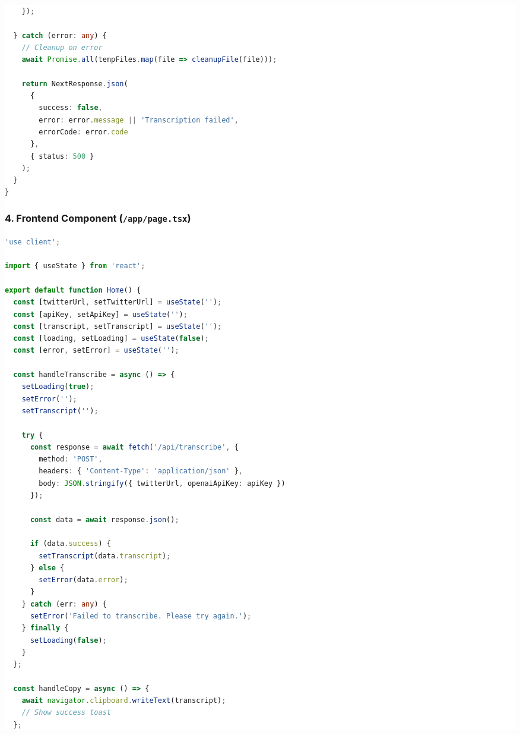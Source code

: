 ```typescript
    });

  } catch (error: any) {
    // Cleanup on error
    await Promise.all(tempFiles.map(file => cleanupFile(file)));

    return NextResponse.json(
      {
        success: false,
        error: error.message || 'Transcription failed',
        errorCode: error.code
      },
      { status: 500 }
    );
  }
}
```

### 4. Frontend Component (`/app/page.tsx`)

```typescript
'use client';

import { useState } from 'react';

export default function Home() {
  const [twitterUrl, setTwitterUrl] = useState('');
  const [apiKey, setApiKey] = useState('');
  const [transcript, setTranscript] = useState('');
  const [loading, setLoading] = useState(false);
  const [error, setError] = useState('');

  const handleTranscribe = async () => {
    setLoading(true);
    setError('');
    setTranscript('');

    try {
      const response = await fetch('/api/transcribe', {
        method: 'POST',
        headers: { 'Content-Type': 'application/json' },
        body: JSON.stringify({ twitterUrl, openaiApiKey: apiKey })
      });

      const data = await response.json();

      if (data.success) {
        setTranscript(data.transcript);
      } else {
        setError(data.error);
      }
    } catch (err: any) {
      setError('Failed to transcribe. Please try again.');
    } finally {
      setLoading(false);
    }
  };

  const handleCopy = async () => {
    await navigator.clipboard.writeText(transcript);
    // Show success toast
  };

```